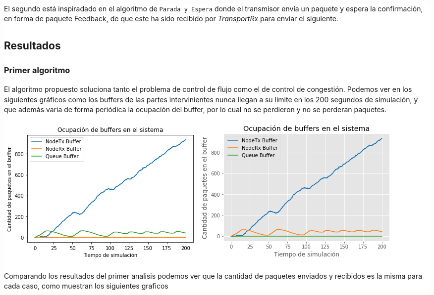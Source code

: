 El segundo está inspiradado en el algoritmo de `Parada y Espera` donde el transmisor envía un paquete y espera la confirmación, en forma de paquete Feedback, de que este ha sido recibido por *TransportRx* para enviar el siguiente.

## Resultados 

### Primer algoritmo

El algoritmo propuesto soluciona tanto el problema de control de flujo como el de control de congestión. Podemos ver en los siguientes gráficos como los buffers de las partes intervinientes nunca llegan a su limite en los 200 segundos de simulación, y que además varia de forma periódica la ocupación del buffer, por lo cual no se perdieron y no se perderan paquetes. 

![](graficos/disenio/caso1/0.1/Buffers.png)
![](graficos/disenio/caso2/0.1/buffers.png)

Comparando los resultados del primer analisis podemos ver que la cantidad de paquetes enviados y recibidos es la misma para cada caso, como muestran los siguientes graficos
